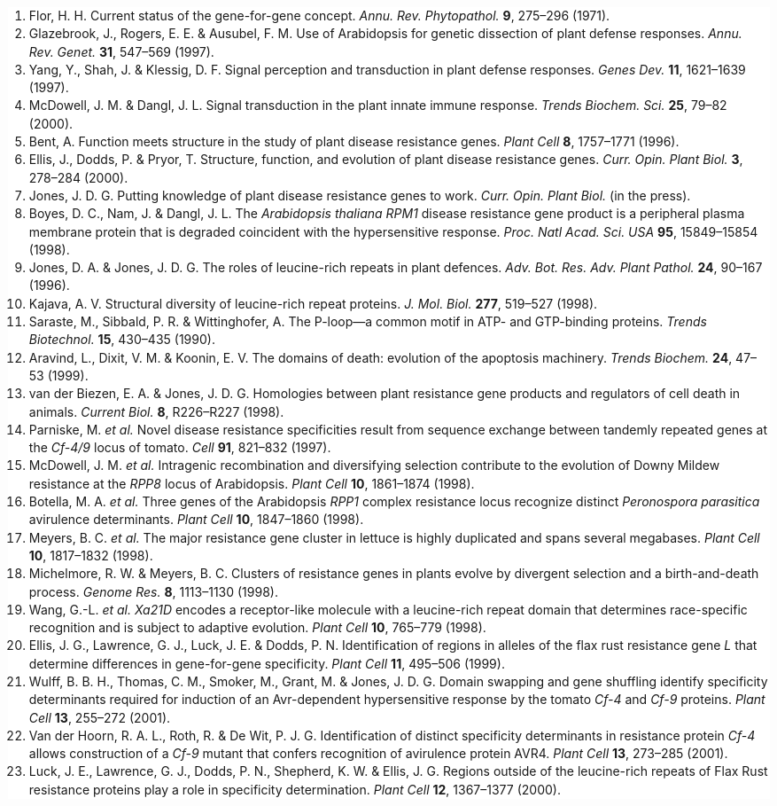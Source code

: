 1. Flor, H. H. Current status of the gene-for-gene concept. *Annu. Rev. Phytopathol.* **9**, 275–296 (1971).
2. Glazebrook, J., Rogers, E. E. & Ausubel, F. M. Use of Arabidopsis for genetic dissection of plant defense responses. *Annu. Rev. Genet.* **31**, 547–569 (1997).
3. Yang, Y., Shah, J. & Klessig, D. F. Signal perception and transduction in plant defense responses. *Genes Dev.* **11**, 1621–1639 (1997).
4. McDowell, J. M. & Dangl, J. L. Signal transduction in the plant innate immune response. *Trends Biochem. Sci.* **25**, 79–82 (2000).
5. Bent, A. Function meets structure in the study of plant disease resistance genes. *Plant Cell* **8**, 1757–1771 (1996).
6. Ellis, J., Dodds, P. & Pryor, T. Structure, function, and evolution of plant disease resistance genes. *Curr. Opin. Plant Biol.* **3**, 278–284 (2000).
7. Jones, J. D. G. Putting knowledge of plant disease resistance genes to work. *Curr. Opin. Plant Biol.* (in the press).
8. Boyes, D. C., Nam, J. & Dangl, J. L. The *Arabidopsis thaliana RPM1* disease resistance gene product is a peripheral plasma membrane protein that is degraded coincident with the hypersensitive response. *Proc. Natl Acad. Sci. USA* **95**, 15849–15854 (1998).
9. Jones, D. A. & Jones, J. D. G. The roles of leucine-rich repeats in plant defences. *Adv. Bot. Res. Adv. Plant Pathol.* **24**, 90–167 (1996).
10. Kajava, A. V. Structural diversity of leucine-rich repeat proteins. *J. Mol. Biol.* **277**, 519–527 (1998).
11. Saraste, M., Sibbald, P. R. & Wittinghofer, A. The P-loop—a common motif in ATP- and GTP-binding proteins. *Trends Biotechnol.* **15**, 430–435 (1990).
12. Aravind, L., Dixit, V. M. & Koonin, E. V. The domains of death: evolution of the apoptosis machinery. *Trends Biochem.* **24**, 47–53 (1999).
13. van der Biezen, E. A. & Jones, J. D. G. Homologies between plant resistance gene products and regulators of cell death in animals. *Current Biol.* **8**, R226–R227 (1998).
14. Parniske, M. *et al.* Novel disease resistance specificities result from sequence exchange between tandemly repeated genes at the *Cf-4/9* locus of tomato. *Cell* **91**, 821–832 (1997).
15. McDowell, J. M. *et al.* Intragenic recombination and diversifying selection contribute to the evolution of Downy Mildew resistance at the *RPP8* locus of Arabidopsis. *Plant Cell* **10**, 1861–1874 (1998).
16. Botella, M. A. *et al.* Three genes of the Arabidopsis *RPP1* complex resistance locus recognize distinct *Peronospora parasitica* avirulence determinants. *Plant Cell* **10**, 1847–1860 (1998).
17. Meyers, B. C. *et al.* The major resistance gene cluster in lettuce is highly duplicated and spans several megabases. *Plant Cell* **10**, 1817–1832 (1998).
18. Michelmore, R. W. & Meyers, B. C. Clusters of resistance genes in plants evolve by divergent selection and a birth-and-death process. *Genome Res.* **8**, 1113–1130 (1998).
19. Wang, G.-L. *et al.* *Xa21D* encodes a receptor-like molecule with a leucine-rich repeat domain that determines race-specific recognition and is subject to adaptive evolution. *Plant Cell* **10**, 765–779 (1998).
20. Ellis, J. G., Lawrence, G. J., Luck, J. E. & Dodds, P. N. Identification of regions in alleles of the flax rust resistance gene *L* that determine differences in gene-for-gene specificity. *Plant Cell* **11**, 495–506 (1999).
21. Wulff, B. B. H., Thomas, C. M., Smoker, M., Grant, M. & Jones, J. D. G. Domain swapping and gene shuffling identify specificity determinants required for induction of an Avr-dependent hypersensitive response by the tomato *Cf-4* and *Cf-9* proteins. *Plant Cell* **13**, 255–272 (2001).
22. Van der Hoorn, R. A. L., Roth, R. & De Wit, P. J. G. Identification of distinct specificity determinants in resistance protein *Cf-4* allows construction of a *Cf-9* mutant that confers recognition of avirulence protein AVR4. *Plant Cell* **13**, 273–285 (2001).
23. Luck, J. E., Lawrence, G. J., Dodds, P. N., Shepherd, K. W. & Ellis, J. G. Regions outside of the leucine-rich repeats of Flax Rust resistance proteins play a role in specificity determination. *Plant Cell* **12**, 1367–1377 (2000).
